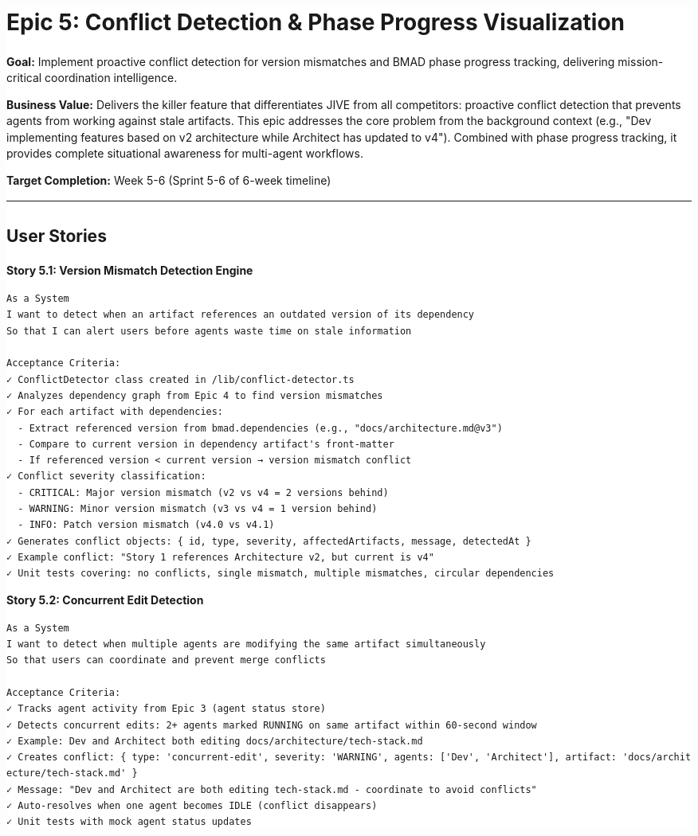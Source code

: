 # Epic 5: Conflict Detection & Phase Progress Visualization

**Goal:** Implement proactive conflict detection for version mismatches and BMAD phase progress tracking, delivering mission-critical coordination intelligence.

**Business Value:** Delivers the killer feature that differentiates JIVE from all competitors: proactive conflict detection that prevents agents from working against stale artifacts. This epic addresses the core problem from the background context (e.g., "Dev implementing features based on v2 architecture while Architect has updated to v4"). Combined with phase progress tracking, it provides complete situational awareness for multi-agent workflows.

**Target Completion:** Week 5-6 (Sprint 5-6 of 6-week timeline)

---

## User Stories

**Story 5.1: Version Mismatch Detection Engine**

```
As a System
I want to detect when an artifact references an outdated version of its dependency
So that I can alert users before agents waste time on stale information

Acceptance Criteria:
✓ ConflictDetector class created in /lib/conflict-detector.ts
✓ Analyzes dependency graph from Epic 4 to find version mismatches
✓ For each artifact with dependencies:
  - Extract referenced version from bmad.dependencies (e.g., "docs/architecture.md@v3")
  - Compare to current version in dependency artifact's front-matter
  - If referenced version < current version → version mismatch conflict
✓ Conflict severity classification:
  - CRITICAL: Major version mismatch (v2 vs v4 = 2 versions behind)
  - WARNING: Minor version mismatch (v3 vs v4 = 1 version behind)
  - INFO: Patch version mismatch (v4.0 vs v4.1)
✓ Generates conflict objects: { id, type, severity, affectedArtifacts, message, detectedAt }
✓ Example conflict: "Story 1 references Architecture v2, but current is v4"
✓ Unit tests covering: no conflicts, single mismatch, multiple mismatches, circular dependencies
```

**Story 5.2: Concurrent Edit Detection**

```
As a System
I want to detect when multiple agents are modifying the same artifact simultaneously
So that users can coordinate and prevent merge conflicts

Acceptance Criteria:
✓ Tracks agent activity from Epic 3 (agent status store)
✓ Detects concurrent edits: 2+ agents marked RUNNING on same artifact within 60-second window
✓ Example: Dev and Architect both editing docs/architecture/tech-stack.md
✓ Creates conflict: { type: 'concurrent-edit', severity: 'WARNING', agents: ['Dev', 'Architect'], artifact: 'docs/architecture/tech-stack.md' }
✓ Message: "Dev and Architect are both editing tech-stack.md - coordinate to avoid conflicts"
✓ Auto-resolves when one agent becomes IDLE (conflict disappears)
✓ Unit tests with mock agent status updates
```

